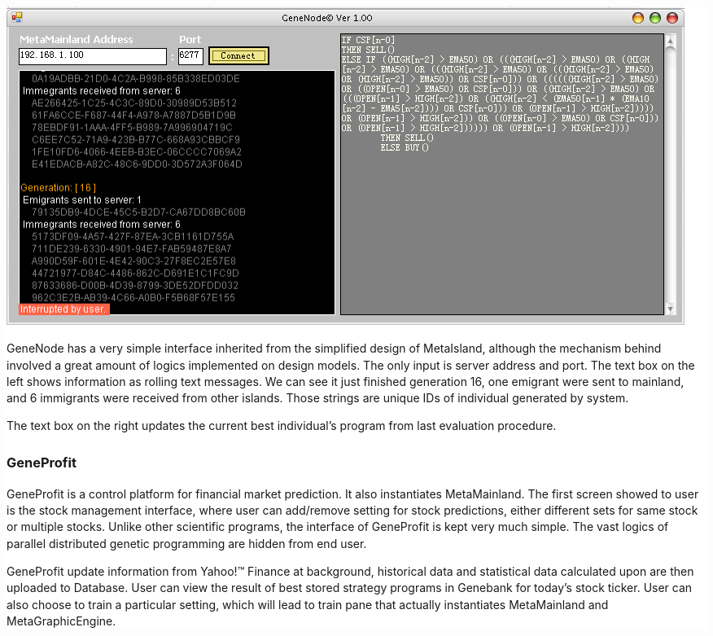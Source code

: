 ![](image34.png)

GeneNode has a very simple interface inherited from the simplified design of MetaIsland, although the mechanism behind involved a great amount of logics implemented on design models. The only input is server address and port. The text box on the left shows information as rolling text messages. We can see it just finished generation 16, one emigrant were sent to mainland, and 6 immigrants were received from other islands. Those strings are unique IDs of individual generated by system.   

The text box on the right updates the current best individual’s program from last evaluation procedure.   

### GeneProfit 

GeneProfit is a control platform for financial market prediction. It also instantiates MetaMainland. The first screen showed to user is the stock management interface, where user can add/remove setting for stock predictions, either different sets for same stock or multiple stocks. Unlike other scientific programs, the interface of GeneProfit is kept very much simple. The vast logics of parallel distributed genetic programming are hidden from end user.  

GeneProfit update information from Yahoo!™ Finance at background, historical data and statistical data calculated upon are then uploaded to Database. User can view the result of best stored strategy programs in Genebank for today’s stock ticker. User can also choose to train a particular setting, which will lead to train pane that actually instantiates MetaMainland and MetaGraphicEngine.  
